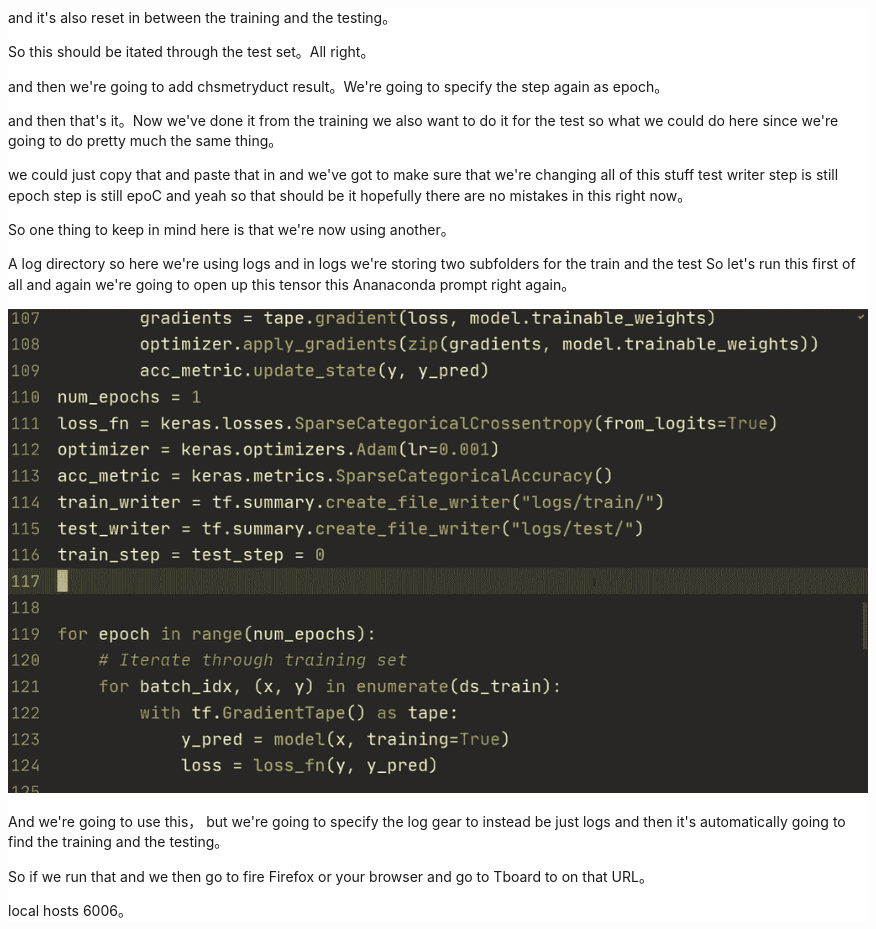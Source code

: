  and it's also reset in between the training and the testing。

 So this should be itated through the test set。All right。

 and then we're going to add chsmetryduct result。We're going to specify the step again as epoch。

 and then that's it。Now we've done it from the training we also want to do it for the test so what we could do here since we're going to do pretty much the same thing。

 we could just copy that and paste that in and we've got to make sure that we're changing all of this stuff test writer step is still epoch step is still epoC and yeah so that should be it hopefully there are no mistakes in this right now。

So one thing to keep in mind here is that we're now using another。

A log directory so here we're using logs and in logs we're storing two subfolders for the train and the test So let's run this first of all and again we're going to open up this tensor this Ananaconda prompt right again。



![](img/41a5fdcb23b17bc7ced9ef9ac3dfb245_14.png)

And we're going to use this， but we're going to specify the log gear to instead be just logs and then it's automatically going to find the training and the testing。

 So if we run that and we then go to fire Firefox or your browser and go to Tboard to on that URL。

 local hosts 6006。
